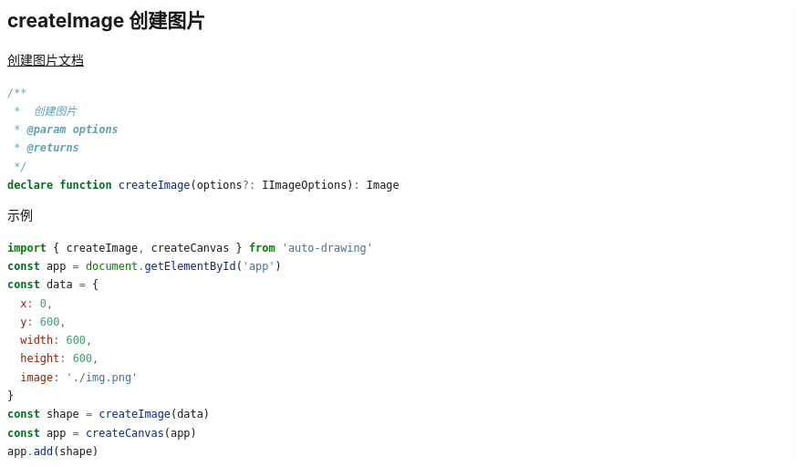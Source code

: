 ## createImage 创建图片

[创建图片文档](https://github.com/l-x-f/auto-drawing/blob/main/doc/index.md#9-%E5%9B%BE%E7%89%87)

```ts
/**
 *  创建图片
 * @param options
 * @returns
 */
declare function createImage(options?: IImageOptions): Image
```

示例

```js
import { createImage, createCanvas } from 'auto-drawing'
const app = document.getElementById('app')
const data = {
  x: 0,
  y: 600,
  width: 600,
  height: 600,
  image: './img.png'
}
const shape = createImage(data)
const app = createCanvas(app)
app.add(shape)
```
